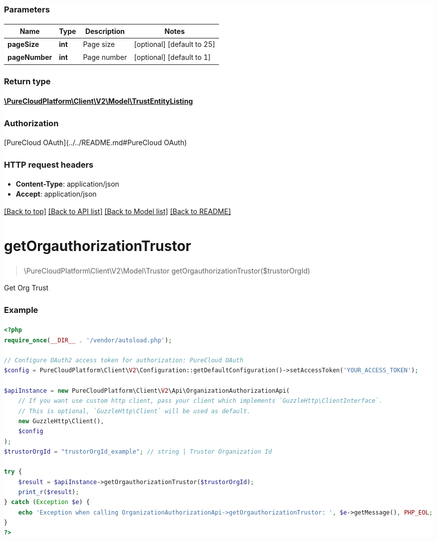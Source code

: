 ### Parameters

Name | Type | Description  | Notes
------------- | ------------- | ------------- | -------------
 **pageSize** | **int**| Page size | [optional] [default to 25]
 **pageNumber** | **int**| Page number | [optional] [default to 1]

### Return type

[**\PureCloudPlatform\Client\V2\Model\TrustEntityListing**](../Model/TrustEntityListing.md)

### Authorization

[PureCloud OAuth](../../README.md#PureCloud OAuth)

### HTTP request headers

 - **Content-Type**: application/json
 - **Accept**: application/json

[[Back to top]](#) [[Back to API list]](../../README.md#documentation-for-api-endpoints) [[Back to Model list]](../../README.md#documentation-for-models) [[Back to README]](../../README.md)

# **getOrgauthorizationTrustor**
> \PureCloudPlatform\Client\V2\Model\Trustor getOrgauthorizationTrustor($trustorOrgId)

Get Org Trust



### Example
```php
<?php
require_once(__DIR__ . '/vendor/autoload.php');

// Configure OAuth2 access token for authorization: PureCloud OAuth
$config = PureCloudPlatform\Client\V2\Configuration::getDefaultConfiguration()->setAccessToken('YOUR_ACCESS_TOKEN');

$apiInstance = new PureCloudPlatform\Client\V2\Api\OrganizationAuthorizationApi(
    // If you want use custom http client, pass your client which implements `GuzzleHttp\ClientInterface`.
    // This is optional, `GuzzleHttp\Client` will be used as default.
    new GuzzleHttp\Client(),
    $config
);
$trustorOrgId = "trustorOrgId_example"; // string | Trustor Organization Id

try {
    $result = $apiInstance->getOrgauthorizationTrustor($trustorOrgId);
    print_r($result);
} catch (Exception $e) {
    echo 'Exception when calling OrganizationAuthorizationApi->getOrgauthorizationTrustor: ', $e->getMessage(), PHP_EOL;
}
?>
```
